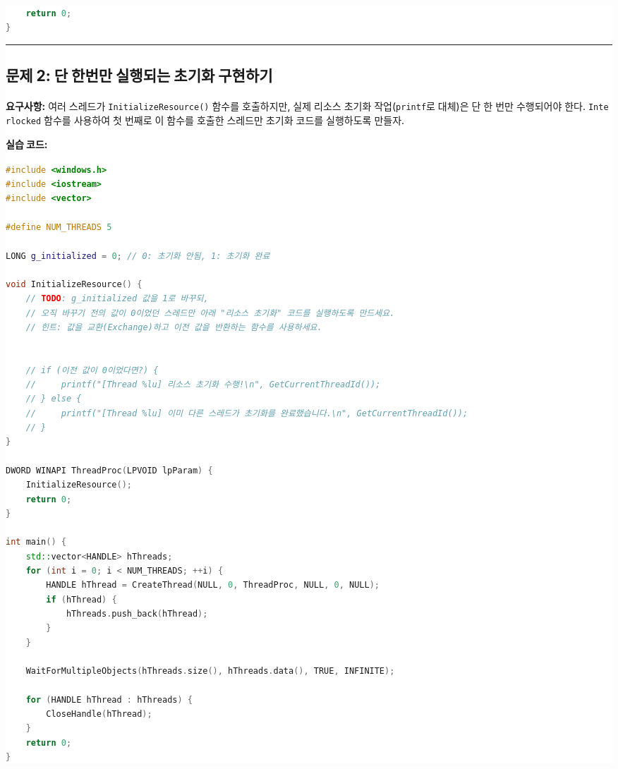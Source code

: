 ```cpp
    return 0;
}
```


-----
  

## 문제 2: 단 한번만 실행되는 초기화 구현하기

**요구사항:**
여러 스레드가 `InitializeResource()` 함수를 호출하지만, 실제 리소스 초기화 작업(`printf`로 대체)은 단 한 번만 수행되어야 한다. `Interlocked` 함수를 사용하여 첫 번째로 이 함수를 호출한 스레드만 초기화 코드를 실행하도록 만들자.

**실습 코드:**

```cpp
#include <windows.h>
#include <iostream>
#include <vector>

#define NUM_THREADS 5

LONG g_initialized = 0; // 0: 초기화 안됨, 1: 초기화 완료

void InitializeResource() {
    // TODO: g_initialized 값을 1로 바꾸되,
    // 오직 바꾸기 전의 값이 0이었던 스레드만 아래 "리소스 초기화" 코드를 실행하도록 만드세요.
    // 힌트: 값을 교환(Exchange)하고 이전 값을 반환하는 함수를 사용하세요.


    // if (이전 값이 0이었다면?) {
    //     printf("[Thread %lu] 리소스 초기화 수행!\n", GetCurrentThreadId());
    // } else {
    //     printf("[Thread %lu] 이미 다른 스레드가 초기화를 완료했습니다.\n", GetCurrentThreadId());
    // }
}

DWORD WINAPI ThreadProc(LPVOID lpParam) {
    InitializeResource();
    return 0;
}

int main() {
    std::vector<HANDLE> hThreads;
    for (int i = 0; i < NUM_THREADS; ++i) {
        HANDLE hThread = CreateThread(NULL, 0, ThreadProc, NULL, 0, NULL);
        if (hThread) {
            hThreads.push_back(hThread);
        }
    }

    WaitForMultipleObjects(hThreads.size(), hThreads.data(), TRUE, INFINITE);

    for (HANDLE hThread : hThreads) {
        CloseHandle(hThread);
    }
    return 0;
}
```
